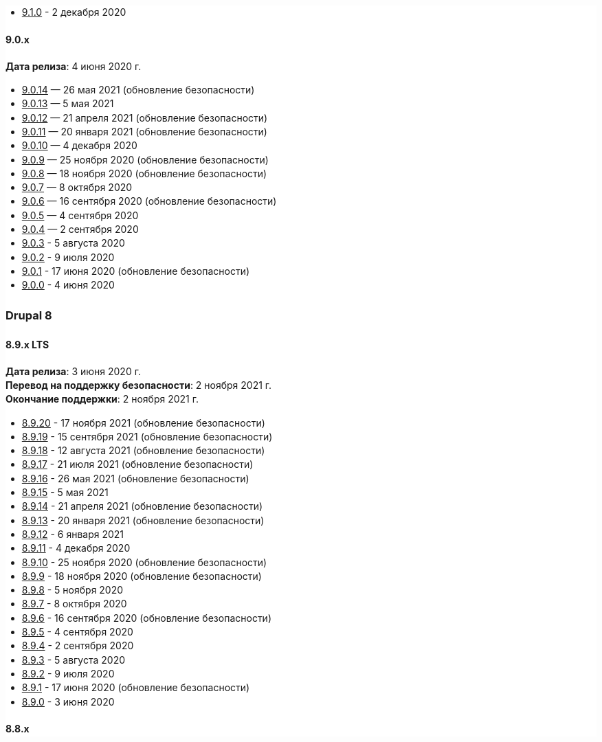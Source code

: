 - [9.1.0](9/9.1.x/9.1.0/index.md) - 2 декабря 2020

#### 9.0.x

**Дата релиза**: 4 июня 2020 г.

- [9.0.14](9/9.0.x/9.0.14/index.md) — 26 мая 2021 (обновление безопасности)
- [9.0.13](9/9.0.x/9.0.13/index.md) — 5 мая 2021
- [9.0.12](9/9.0.x/9.0.12/index.md) — 21 апреля 2021 (обновление безопасности)
- [9.0.11](9/9.0.x/9.0.11/index.md) — 20 января 2021 (обновление безопасности)
- [9.0.10](9/9.0.x/9.0.10/index.md) — 4 декабря 2020
- [9.0.9](9/9.0.x/9.0.9/index.md) — 25 ноября 2020 (обновление безопасности)
- [9.0.8](9/9.0.x/9.0.8/index.md) — 18 ноября 2020 (обновление безопасности)
- [9.0.7](9/9.0.x/9.0.7/index.md) — 8 октября 2020
- [9.0.6](9/9.0.x/9.0.6/index.md) — 16 сентября 2020 (обновление безопасности)
- [9.0.5](9/9.0.x/9.0.5/index.md) — 4 сентября 2020
- [9.0.4](9/9.0.x/9.0.4/index.md) — 2 сентября 2020
- [9.0.3](9/9.0.x/9.0.3/index.md) - 5 августа 2020
- [9.0.2](9/9.0.x/9.0.2/index.md) - 9 июля 2020
- [9.0.1](9/9.0.x/9.0.1/index.md) - 17 июня 2020 (обновление безопасности)
- [9.0.0](9/9.0.x/9.0.0/index.md) - 4 июня 2020

### Drupal 8

#### 8.9.x LTS

**Дата релиза**: 3 июня 2020 г.\
**Перевод на поддержку безопасности**: 2 ноября 2021 г.\
**Окончание поддержки**: 2 ноября 2021 г.

- [8.9.20](8/8.9.x/8.9.20/index.md) - 17 ноября 2021 (обновление безопасности)
- [8.9.19](8/8.9.x/8.9.19/index.md) - 15 сентября 2021 (обновление безопасности)
- [8.9.18](8/8.9.x/8.9.18/index.md) - 12 августа 2021 (обновление безопасности)
- [8.9.17](8/8.9.x/8.9.17/index.md) - 21 июля 2021 (обновление безопасности)
- [8.9.16](8/8.9.x/8.9.16/index.md) - 26 мая 2021 (обновление безопасности)
- [8.9.15](8/8.9.x/8.9.15/index.md) - 5 мая 2021
- [8.9.14](8/8.9.x/8.9.14/index.md) - 21 апреля 2021 (обновление безопасности)
- [8.9.13](8/8.9.x/8.9.13/index.md) - 20 января 2021 (обновление безопасности)
- [8.9.12](8/8.9.x/8.9.12/index.md) - 6 января 2021
- [8.9.11](8/8.9.x/8.9.11/index.md) - 4 декабря 2020
- [8.9.10](8/8.9.x/8.9.10/index.md) - 25 ноября 2020 (обновление безопасности)
- [8.9.9](8/8.9.x/8.9.9/index.md) - 18 ноября 2020 (обновление безопасности)
- [8.9.8](8/8.9.x/8.9.8/index.md) - 5 ноября 2020
- [8.9.7](8/8.9.x/8.9.7/index.md) - 8 октября 2020
- [8.9.6](8/8.9.x/8.9.6/index.md) - 16 сентября 2020 (обновление безопасности)
- [8.9.5](8/8.9.x/8.9.5/index.md) - 4 сентября 2020
- [8.9.4](8/8.9.x/8.9.4/index.md) - 2 сентября 2020
- [8.9.3](8/8.9.x/8.9.3/index.md) - 5 августа 2020
- [8.9.2](8/8.9.x/8.9.2/index.md) - 9 июля 2020
- [8.9.1](8/8.9.x/8.9.1/index.md) - 17 июня 2020 (обновление безопасности)
- [8.9.0](8/8.9.x/8.9.0/index.md) - 3 июня 2020

#### 8.8.x
